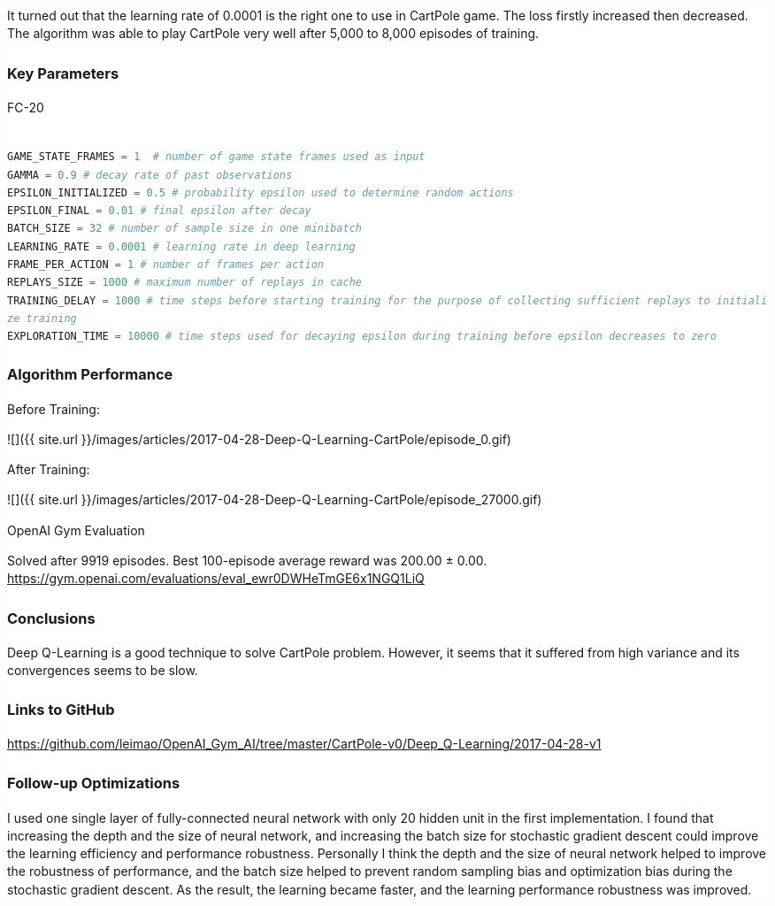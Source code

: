 It turned out that the learning rate of 0.0001 is the right one to use in CartPole game. The loss firstly increased then decreased. The algorithm was able to play CartPole very well after 5,000 to 8,000 episodes of training.

### Key Parameters

FC-20

```python

GAME_STATE_FRAMES = 1  # number of game state frames used as input
GAMMA = 0.9 # decay rate of past observations
EPSILON_INITIALIZED = 0.5 # probability epsilon used to determine random actions
EPSILON_FINAL = 0.01 # final epsilon after decay
BATCH_SIZE = 32 # number of sample size in one minibatch
LEARNING_RATE = 0.0001 # learning rate in deep learning
FRAME_PER_ACTION = 1 # number of frames per action
REPLAYS_SIZE = 1000 # maximum number of replays in cache
TRAINING_DELAY = 1000 # time steps before starting training for the purpose of collecting sufficient replays to initialize training
EXPLORATION_TIME = 10000 # time steps used for decaying epsilon during training before epsilon decreases to zero

```

### Algorithm Performance

Before Training:

![]({{ site.url }}/images/articles/2017-04-28-Deep-Q-Learning-CartPole/episode_0.gif)

After Training:

![]({{ site.url }}/images/articles/2017-04-28-Deep-Q-Learning-CartPole/episode_27000.gif)

OpenAI Gym Evaluation

Solved after 9919 episodes. Best 100-episode average reward was 200.00 ± 0.00.
<https://gym.openai.com/evaluations/eval_ewr0DWHeTmGE6x1NGQ1LiQ>

### Conclusions

Deep Q-Learning is a good technique to solve CartPole problem. However, it seems that it suffered from high variance and its convergences seems to be slow.

### Links to GitHub

<https://github.com/leimao/OpenAI_Gym_AI/tree/master/CartPole-v0/Deep_Q-Learning/2017-04-28-v1>

### Follow-up Optimizations

I used one single layer of fully-connected neural network with only 20 hidden unit in the first implementation. I found that increasing the depth and the size of neural network, and increasing the batch size for stochastic gradient descent could improve the learning efficiency and performance robustness. Personally I think the depth and the size of neural network helped to improve the robustness of performance, and the batch size helped to prevent random sampling bias and optimization bias during the stochastic gradient descent. As the result, the learning became faster, and the learning performance robustness was improved.
